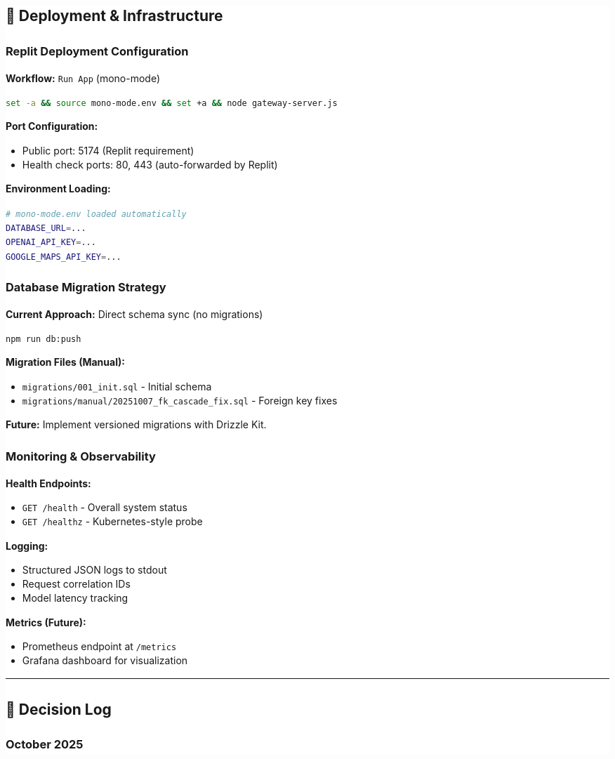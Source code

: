 
## 🚀 Deployment & Infrastructure

### Replit Deployment Configuration

**Workflow:** `Run App` (mono-mode)
```bash
set -a && source mono-mode.env && set +a && node gateway-server.js
```

**Port Configuration:**
- Public port: 5174 (Replit requirement)
- Health check ports: 80, 443 (auto-forwarded by Replit)

**Environment Loading:**
```bash
# mono-mode.env loaded automatically
DATABASE_URL=...
OPENAI_API_KEY=...
GOOGLE_MAPS_API_KEY=...
```

### Database Migration Strategy

**Current Approach:** Direct schema sync (no migrations)
```bash
npm run db:push
```

**Migration Files (Manual):**
- `migrations/001_init.sql` - Initial schema
- `migrations/manual/20251007_fk_cascade_fix.sql` - Foreign key fixes

**Future:** Implement versioned migrations with Drizzle Kit.

### Monitoring & Observability

**Health Endpoints:**
- `GET /health` - Overall system status
- `GET /healthz` - Kubernetes-style probe

**Logging:**
- Structured JSON logs to stdout
- Request correlation IDs
- Model latency tracking

**Metrics (Future):**
- Prometheus endpoint at `/metrics`
- Grafana dashboard for visualization

---

## 📝 Decision Log

### October 2025
